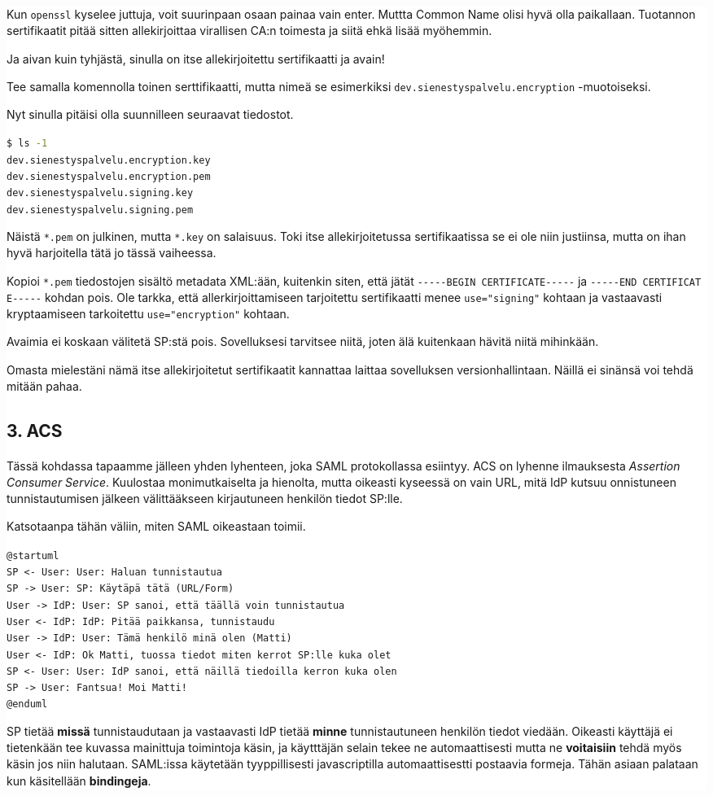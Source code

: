 Kun `openssl` kyselee juttuja, voit suurinpaan osaan painaa vain enter. Muttta Common Name olisi hyvä olla paikallaan. Tuotannon sertifikaatit pitää sitten allekirjoittaa virallisen CA:n toimesta ja siitä ehkä lisää myöhemmin.

Ja aivan kuin tyhjästä, sinulla on itse allekirjoitettu sertifikaatti ja avain!

Tee samalla komennolla toinen serttifikaatti, mutta nimeä se esimerkiksi `dev.sienestyspalvelu.encryption` -muotoiseksi.

Nyt sinulla pitäisi olla suunnilleen seuraavat tiedostot.

```sh
$ ls -1
dev.sienestyspalvelu.encryption.key
dev.sienestyspalvelu.encryption.pem
dev.sienestyspalvelu.signing.key
dev.sienestyspalvelu.signing.pem
```

Näistä `*.pem` on julkinen, mutta `*.key` on salaisuus. Toki itse allekirjoitetussa sertifikaatissa se ei ole niin justiinsa, mutta on ihan hyvä harjoitella tätä jo tässä vaiheessa.

Kopioi `*.pem` tiedostojen sisältö metadata XML:ään, kuitenkin siten, että jätät `-----BEGIN CERTIFICATE-----` ja `-----END CERTIFICATE-----` kohdan pois. Ole tarkka, että allerkirjoittamiseen tarjoitettu sertifikaatti menee `use="signing"` kohtaan ja vastaavasti kryptaamiseen tarkoitettu `use="encryption"` kohtaan.

Avaimia ei koskaan välitetä SP:stä pois. Sovelluksesi tarvitsee niitä, joten älä kuitenkaan hävitä niitä mihinkään.

Omasta mielestäni nämä itse allekirjoitetut sertifikaatit kannattaa laittaa sovelluksen versionhallintaan. Näillä ei sinänsä voi tehdä mitään pahaa.

## 3. ACS

Tässä kohdassa tapaamme jälleen yhden lyhenteen, joka SAML protokollassa esiintyy. ACS on lyhenne ilmauksesta *Assertion Consumer Service*. Kuulostaa monimutkaiselta ja hienolta, mutta oikeasti kyseessä on vain URL, mitä IdP kutsuu onnistuneen tunnistautumisen jälkeen välittääkseen kirjautuneen henkilön tiedot SP:lle.

Katsotaanpa tähän väliin, miten SAML oikeastaan toimii.

```plantuml
@startuml
SP <- User: User: Haluan tunnistautua
SP -> User: SP: Käytäpä tätä (URL/Form)
User -> IdP: User: SP sanoi, että täällä voin tunnistautua
User <- IdP: IdP: Pitää paikkansa, tunnistaudu
User -> IdP: User: Tämä henkilö minä olen (Matti)
User <- IdP: Ok Matti, tuossa tiedot miten kerrot SP:lle kuka olet
SP <- User: User: IdP sanoi, että näillä tiedoilla kerron kuka olen
SP -> User: Fantsua! Moi Matti!
@enduml
```

SP tietää **missä** tunnistaudutaan ja vastaavasti IdP tietää **minne** tunnistautuneen henkilön tiedot viedään. Oikeasti käyttäjä ei tietenkään tee kuvassa mainittuja toimintoja käsin, ja käytttäjän selain tekee ne automaattisesti mutta ne **voitaisiin** tehdä myös käsin jos niin halutaan. SAML:issa käytetään tyyppillisesti javascriptilla automaattisestti postaavia formeja. Tähän asiaan palataan kun käsitellään **bindingeja**.
